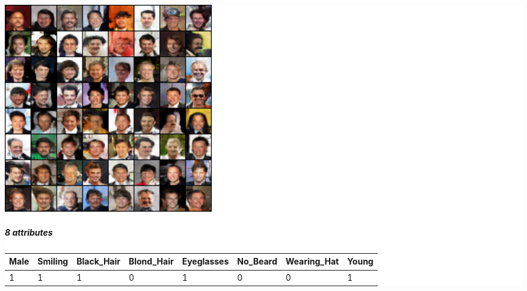 <img src="https://github.com/feifanh/Face_Generation/blob/master/figures/model/dcgan2-5(32_32)(2attr).png" width="40%" height="40%">

##### 8 attributes

| Male | Smiling | Black_Hair | Blond_Hair | Eyeglasses | No_Beard | Wearing_Hat | Young |
|------|---------|------------|------------|------------|----------|-------------|-------|
| 1    | 1       | 1          | 0          | 1          | 0        | 0           | 1     |

